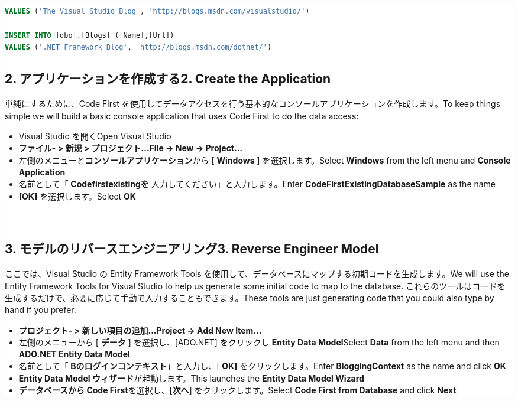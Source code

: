 ``` SQL
VALUES ('The Visual Studio Blog', 'http://blogs.msdn.com/visualstudio/')

INSERT INTO [dbo].[Blogs] ([Name],[Url])
VALUES ('.NET Framework Blog', 'http://blogs.msdn.com/dotnet/')
```

## <a name="2-create-the-application"></a><span data-ttu-id="7f9dd-127">2. アプリケーションを作成する</span><span class="sxs-lookup"><span data-stu-id="7f9dd-127">2. Create the Application</span></span>

<span data-ttu-id="7f9dd-128">単純にするために、Code First を使用してデータアクセスを行う基本的なコンソールアプリケーションを作成します。</span><span class="sxs-lookup"><span data-stu-id="7f9dd-128">To keep things simple we will build a basic console application that uses Code First to do the data access:</span></span>

-   <span data-ttu-id="7f9dd-129">Visual Studio を開く</span><span class="sxs-lookup"><span data-stu-id="7f9dd-129">Open Visual Studio</span></span>
-   <span data-ttu-id="7f9dd-130">**ファイル- &gt; 新規 &gt; プロジェクト...**</span><span class="sxs-lookup"><span data-stu-id="7f9dd-130">**File -&gt; New -&gt; Project…**</span></span>
-   <span data-ttu-id="7f9dd-131">左側のメニューと**コンソールアプリケーション**から [ **Windows** ] を選択します。</span><span class="sxs-lookup"><span data-stu-id="7f9dd-131">Select **Windows** from the left menu and **Console Application**</span></span>
-   <span data-ttu-id="7f9dd-132">名前として「 **Codefirstexistingを** 入力してください」と入力します。</span><span class="sxs-lookup"><span data-stu-id="7f9dd-132">Enter **CodeFirstExistingDatabaseSample** as the name</span></span>
-   <span data-ttu-id="7f9dd-133">**[OK]** を選択します。</span><span class="sxs-lookup"><span data-stu-id="7f9dd-133">Select **OK**</span></span>

 

## <a name="3-reverse-engineer-model"></a><span data-ttu-id="7f9dd-134">3. モデルのリバースエンジニアリング</span><span class="sxs-lookup"><span data-stu-id="7f9dd-134">3. Reverse Engineer Model</span></span>

<span data-ttu-id="7f9dd-135">ここでは、Visual Studio の Entity Framework Tools を使用して、データベースにマップする初期コードを生成します。</span><span class="sxs-lookup"><span data-stu-id="7f9dd-135">We will use the Entity Framework Tools for Visual Studio to help us generate some initial code to map to the database.</span></span> <span data-ttu-id="7f9dd-136">これらのツールはコードを生成するだけで、必要に応じて手動で入力することもできます。</span><span class="sxs-lookup"><span data-stu-id="7f9dd-136">These tools are just generating code that you could also type by hand if you prefer.</span></span>

-   <span data-ttu-id="7f9dd-137">**プロジェクト- &gt; 新しい項目の追加...**</span><span class="sxs-lookup"><span data-stu-id="7f9dd-137">**Project -&gt; Add New Item…**</span></span>
-   <span data-ttu-id="7f9dd-138">左側のメニューから [ **データ** ] を選択し、[ADO.NET] をクリックし **Entity Data Model**</span><span class="sxs-lookup"><span data-stu-id="7f9dd-138">Select **Data** from the left menu and then **ADO.NET Entity Data Model**</span></span>
-   <span data-ttu-id="7f9dd-139">名前として「 **Bのログインコンテキスト**」と入力し、[ **OK]** をクリックします。</span><span class="sxs-lookup"><span data-stu-id="7f9dd-139">Enter **BloggingContext** as the name and click **OK**</span></span>
-   <span data-ttu-id="7f9dd-140">**Entity Data Model ウィザード**が起動します。</span><span class="sxs-lookup"><span data-stu-id="7f9dd-140">This launches the **Entity Data Model Wizard**</span></span>
-   <span data-ttu-id="7f9dd-141">**データベースから Code First**を選択し、[**次へ**] をクリックします。</span><span class="sxs-lookup"><span data-stu-id="7f9dd-141">Select **Code First from Database** and click **Next**</span></span>
